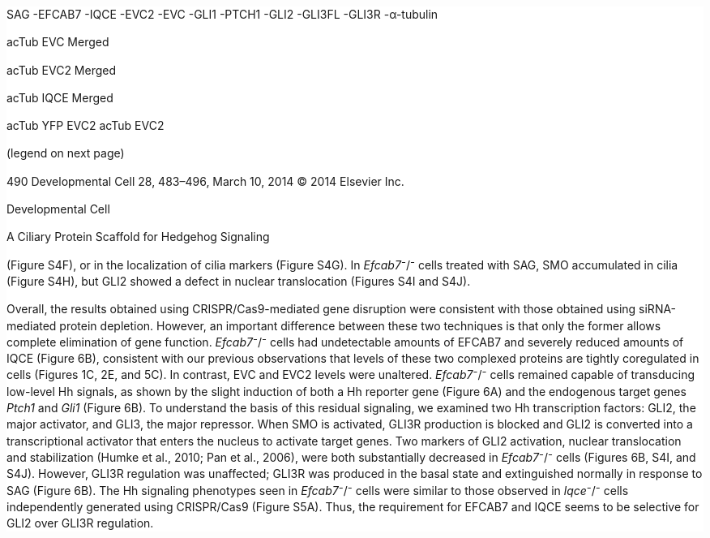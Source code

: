 SAG
-EFCAB7
-IQCE
-EVC2
-EVC
-GLI1
-PTCH1
-GLI2
-GLI3FL
-GLI3R
-α-tubulin

acTub
EVC
Merged

acTub
EVC2
Merged

acTub
IQCE
Merged

acTub
YFP
EVC2
acTub
EVC2

(legend on next page)

490 Developmental Cell 28, 483–496, March 10, 2014 © 2014 Elsevier Inc.

Developmental Cell

A Ciliary Protein Scaffold for Hedgehog Signaling

(Figure S4F), or in the localization of cilia markers (Figure S4G). In *Efcab7*⁻/⁻ cells treated with SAG, SMO accumulated in cilia (Figure S4H), but GLI2 showed a defect in nuclear translocation (Figures S4I and S4J).

Overall, the results obtained using CRISPR/Cas9-mediated gene disruption were consistent with those obtained using siRNA-mediated protein depletion. However, an important difference between these two techniques is that only the former allows complete elimination of gene function. *Efcab7*⁻/⁻ cells had undetectable amounts of EFCAB7 and severely reduced amounts of IQCE (Figure 6B), consistent with our previous observations that levels of these two complexed proteins are tightly coregulated in cells (Figures 1C, 2E, and 5C). In contrast, EVC and EVC2 levels were unaltered. *Efcab7*⁻/⁻ cells remained capable of transducing low-level Hh signals, as shown by the slight induction of both a Hh reporter gene (Figure 6A) and the endogenous target genes *Ptch1* and *Gli1* (Figure 6B). To understand the basis of this residual signaling, we examined two Hh transcription factors: GLI2, the major activator, and GLI3, the major repressor. When SMO is activated, GLI3R production is blocked and GLI2 is converted into a transcriptional activator that enters the nucleus to activate target genes. Two markers of GLI2 activation, nuclear translocation and stabilization (Humke et al., 2010; Pan et al., 2006), were both substantially decreased in *Efcab7*⁻/⁻ cells (Figures 6B, S4I, and S4J). However, GLI3R regulation was unaffected; GLI3R was produced in the basal state and extinguished normally in response to SAG (Figure 6B). The Hh signaling phenotypes seen in *Efcab7*⁻/⁻ cells were similar to those observed in *lqce*⁻/⁻ cells independently generated using CRISPR/Cas9 (Figure S5A). Thus, the requirement for EFCAB7 and IQCE seems to be selective for GLI2 over GLI3R regulation.
